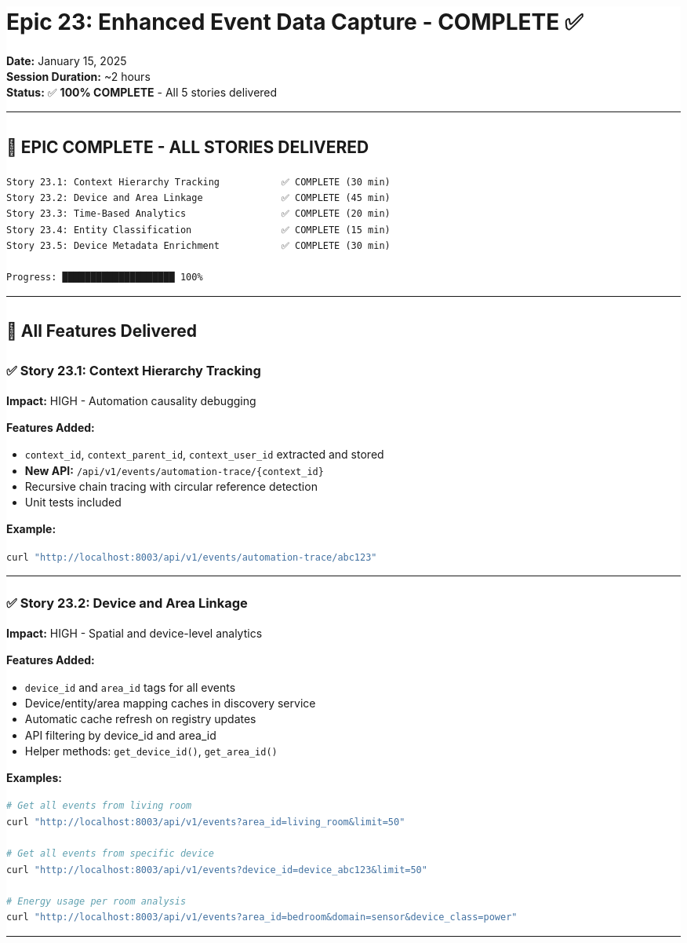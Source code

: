# Epic 23: Enhanced Event Data Capture - COMPLETE ✅

**Date:** January 15, 2025  
**Session Duration:** ~2 hours  
**Status:** ✅ **100% COMPLETE** - All 5 stories delivered  

---

## 🎉 **EPIC COMPLETE - ALL STORIES DELIVERED**

```
Story 23.1: Context Hierarchy Tracking           ✅ COMPLETE (30 min)
Story 23.2: Device and Area Linkage              ✅ COMPLETE (45 min)
Story 23.3: Time-Based Analytics                 ✅ COMPLETE (20 min)
Story 23.4: Entity Classification                ✅ COMPLETE (15 min)
Story 23.5: Device Metadata Enrichment           ✅ COMPLETE (30 min)

Progress: ████████████████████ 100%
```

---

## 🎯 **All Features Delivered**

### ✅ Story 23.1: Context Hierarchy Tracking
**Impact:** HIGH - Automation causality debugging

**Features Added:**
- `context_id`, `context_parent_id`, `context_user_id` extracted and stored
- **New API:** `/api/v1/events/automation-trace/{context_id}`
- Recursive chain tracing with circular reference detection
- Unit tests included

**Example:**
```bash
curl "http://localhost:8003/api/v1/events/automation-trace/abc123"
```

---

### ✅ Story 23.2: Device and Area Linkage
**Impact:** HIGH - Spatial and device-level analytics

**Features Added:**
- `device_id` and `area_id` tags for all events
- Device/entity/area mapping caches in discovery service
- Automatic cache refresh on registry updates
- API filtering by device_id and area_id
- Helper methods: `get_device_id()`, `get_area_id()`

**Examples:**
```bash
# Get all events from living room
curl "http://localhost:8003/api/v1/events?area_id=living_room&limit=50"

# Get all events from specific device
curl "http://localhost:8003/api/v1/events?device_id=device_abc123&limit=50"

# Energy usage per room analysis
curl "http://localhost:8003/api/v1/events?area_id=bedroom&domain=sensor&device_class=power"
```

---